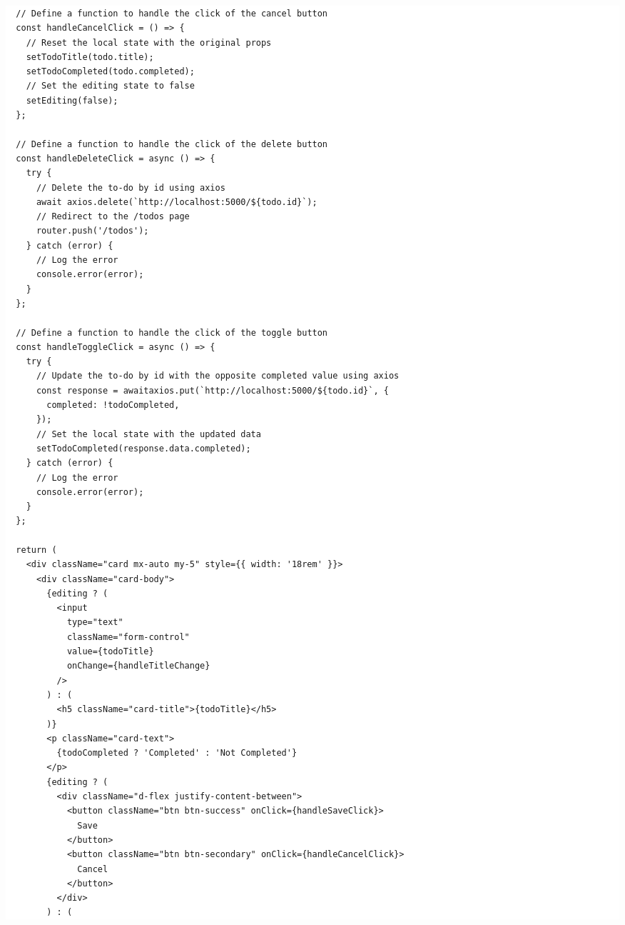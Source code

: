 ```tsx
  // Define a function to handle the click of the cancel button
  const handleCancelClick = () => {
    // Reset the local state with the original props
    setTodoTitle(todo.title);
    setTodoCompleted(todo.completed);
    // Set the editing state to false
    setEditing(false);
  };

  // Define a function to handle the click of the delete button
  const handleDeleteClick = async () => {
    try {
      // Delete the to-do by id using axios
      await axios.delete(`http://localhost:5000/${todo.id}`);
      // Redirect to the /todos page
      router.push('/todos');
    } catch (error) {
      // Log the error
      console.error(error);
    }
  };

  // Define a function to handle the click of the toggle button
  const handleToggleClick = async () => {
    try {
      // Update the to-do by id with the opposite completed value using axios
      const response = awaitaxios.put(`http://localhost:5000/${todo.id}`, {
        completed: !todoCompleted,
      });
      // Set the local state with the updated data
      setTodoCompleted(response.data.completed);
    } catch (error) {
      // Log the error
      console.error(error);
    }
  };

  return (
    <div className="card mx-auto my-5" style={{ width: '18rem' }}>
      <div className="card-body">
        {editing ? (
          <input
            type="text"
            className="form-control"
            value={todoTitle}
            onChange={handleTitleChange}
          />
        ) : (
          <h5 className="card-title">{todoTitle}</h5>
        )}
        <p className="card-text">
          {todoCompleted ? 'Completed' : 'Not Completed'}
        </p>
        {editing ? (
          <div className="d-flex justify-content-between">
            <button className="btn btn-success" onClick={handleSaveClick}>
              Save
            </button>
            <button className="btn btn-secondary" onClick={handleCancelClick}>
              Cancel
            </button>
          </div>
        ) : (
```